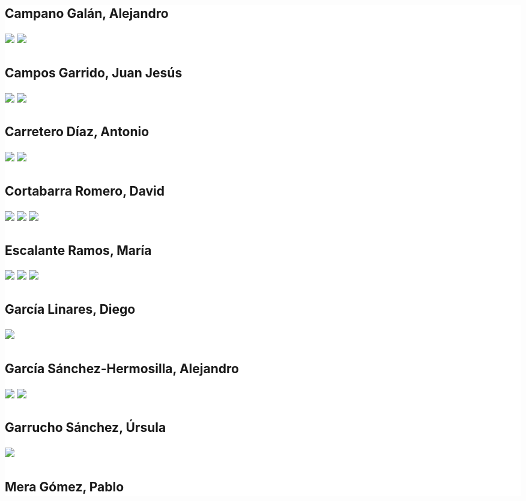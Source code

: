 ## **Campano Galán, Alejandro**
![](/img/timeEffort//TE-ACG-01.png)
![](/img/timeEffort//TE-ACG-02.png)

## **Campos Garrido, Juan Jesús**
![](/img/timeEffort//TE-JJ-05.png)
![](/img/timeEffort//TE-JJ-06.png)

## **Carretero Díaz, Antonio**
![](/img/timeEffort//TE-ACD-01.png)
![](/img/timeEffort//TE-ACD-02.png)

## **Cortabarra Romero, David**
![](/img/timeEffort//TE-DC-01.png)
![](/img/timeEffort//TE-DC-02.png)
![](/img/timeEffort//TE-DC-03.png)

## **Escalante Ramos, María**
![](/img/timeEffort//TE-ME-01.png)
![](/img/timeEffort//TE-ME-02.png)
![](/img/timeEffort//TE-ME-03.png)

## **García Linares, Diego**

![](/img/timeEffort//image78.png)

## **García Sánchez-Hermosilla, Alejandro**

![](/img/timeEffort//TE-AG-01.png)
![](/img/timeEffort//TE-AG-02.png)

## **Garrucho Sánchez, Úrsula**

![](/img/timeEffort//image77.png)

## **Mera Gómez, Pablo**
